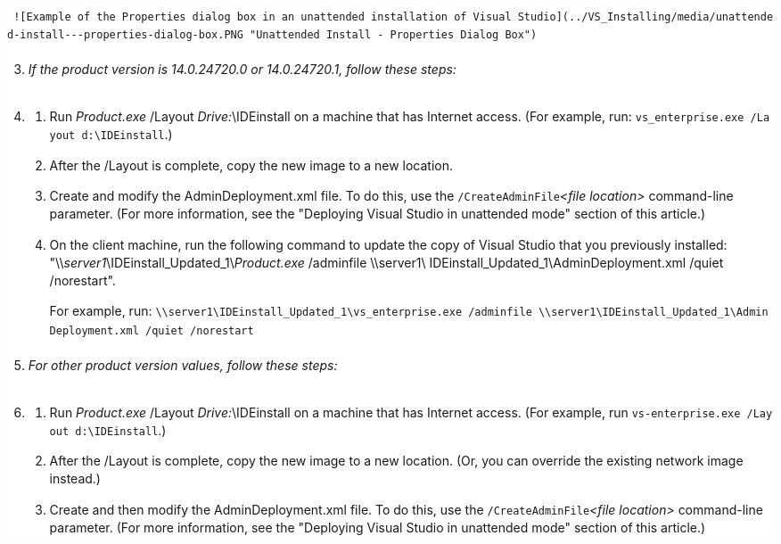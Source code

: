      ![Example of the Properties dialog box in an unattended installation of Visual Studio](../VS_Installing/media/unattended-install---properties-dialog-box.PNG "Unattended Install - Properties Dialog Box")  
  
3.  ###### If the product version is 14.0.24720.0 or 14.0.24720.1, follow these steps:  
4.  1.  Run *Product.exe* /Layout *Drive:*\IDEinstall on a machine that has Internet access. (For example, run: `vs_enterprise.exe /Layout d:\IDEinstall`.)  
  
    2.  After the /Layout is complete, copy the new image to a new location.  
  
    3.  Create and modify the AdminDeployment.xml file. To do this,  use the `/CreateAdminFile`*\<file location>* command-line parameter. (For more information, see the "Deploying Visual Studio in unattended mode" section of this article.)  
  
    4.  On the client machine, run the following  command to update the copy of Visual Studio that you previously installed: "\\\\*server1*\IDEinstall_Updated_1\\*Product.exe* /adminfile \\\server1\ IDEinstall_Updated_1\AdminDeployment.xml /quiet /norestart".  
  
         For example, run: `\\server1\IDEinstall_Updated_1\vs_enterprise.exe /adminfile \\server1\IDEinstall_Updated_1\AdminDeployment.xml /quiet /norestart`  
5.  ###### For other product version values, follow these steps:  
6.  1.  Run *Product.exe* /Layout *Drive:*\IDEinstall on a machine that has Internet access. (For example, run `vs-enterprise.exe /Layout d:\IDEinstall`.)  
  
    2.  After the /Layout is complete, copy the new image to a new location. (Or, you can override the existing network image instead.)  
  
    3.  Create and then modify the AdminDeployment.xml file. To do this,  use the `/CreateAdminFile`*\<file location>* command-line parameter. (For more information, see the "Deploying Visual Studio in unattended mode" section of this article.)  
  